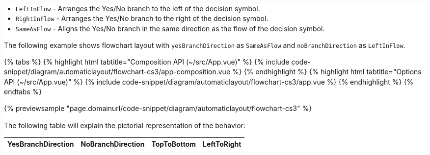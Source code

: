 - `LeftInFlow` - Arranges the Yes/No branch to the left of the decision symbol.
- `RightInFlow` - Arranges the Yes/No branch to the right of the decision symbol.
- `SameAsFlow` - Aligns the Yes/No branch in the same direction as the flow of the decision symbol.

The following example shows flowchart layout with `yesBranchDirection` as `SameAsFlow` and `noBranchDirection` as `LeftInFlow`.


{% tabs %}
{% highlight html tabtitle="Composition API (~/src/App.vue)" %}
{% include code-snippet/diagram/automaticlayout/flowchart-cs3/app-composition.vue %}
{% endhighlight %}
{% highlight html tabtitle="Options API (~/src/App.vue)" %}
{% include code-snippet/diagram/automaticlayout/flowchart-cs3/app.vue %}
{% endhighlight %}
{% endtabs %}
        
{% previewsample "page.domainurl/code-snippet/diagram/automaticlayout/flowchart-cs3" %}

The following table will explain the pictorial representation of the behavior:

|YesBranchDirection| NoBranchDirection | TopToBottom | LeftToRight |
|---|---|---|---|
